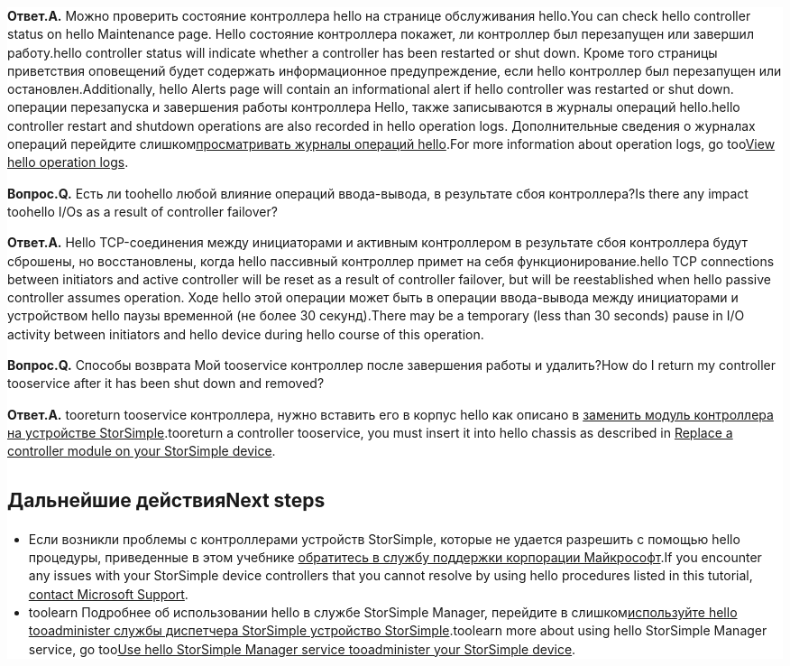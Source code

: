 <span data-ttu-id="45e9d-250">**Ответ.**</span><span class="sxs-lookup"><span data-stu-id="45e9d-250">**A.**</span></span> <span data-ttu-id="45e9d-251">Можно проверить состояние контроллера hello на странице обслуживания hello.</span><span class="sxs-lookup"><span data-stu-id="45e9d-251">You can check hello controller status on hello Maintenance page.</span></span> <span data-ttu-id="45e9d-252">Hello состояние контроллера покажет, ли контроллер был перезапущен или завершил работу.</span><span class="sxs-lookup"><span data-stu-id="45e9d-252">hello controller status will indicate whether a controller has been restarted or shut down.</span></span> <span data-ttu-id="45e9d-253">Кроме того страницы приветствия оповещений будет содержать информационное предупреждение, если hello контроллер был перезапущен или остановлен.</span><span class="sxs-lookup"><span data-stu-id="45e9d-253">Additionally, hello Alerts page will contain an informational alert if hello controller was restarted or shut down.</span></span> <span data-ttu-id="45e9d-254">операции перезапуска и завершения работы контроллера Hello, также записываются в журналы операций hello.</span><span class="sxs-lookup"><span data-stu-id="45e9d-254">hello controller restart and shutdown operations are also recorded in hello operation logs.</span></span> <span data-ttu-id="45e9d-255">Дополнительные сведения о журналах операций перейдите слишком[просматривать журналы операций hello](storsimple-service-dashboard.md#view-the-operations-logs).</span><span class="sxs-lookup"><span data-stu-id="45e9d-255">For more information about operation logs, go too[View hello operation logs](storsimple-service-dashboard.md#view-the-operations-logs).</span></span>

<span data-ttu-id="45e9d-256">**Вопрос.**</span><span class="sxs-lookup"><span data-stu-id="45e9d-256">**Q.**</span></span> <span data-ttu-id="45e9d-257">Есть ли toohello любой влияние операций ввода-вывода, в результате сбоя контроллера?</span><span class="sxs-lookup"><span data-stu-id="45e9d-257">Is there any impact toohello I/Os as a result of controller failover?</span></span>

<span data-ttu-id="45e9d-258">**Ответ.**</span><span class="sxs-lookup"><span data-stu-id="45e9d-258">**A.**</span></span> <span data-ttu-id="45e9d-259">Hello TCP-соединения между инициаторами и активным контроллером в результате сбоя контроллера будут сброшены, но восстановлены, когда hello пассивный контроллер примет на себя функционирование.</span><span class="sxs-lookup"><span data-stu-id="45e9d-259">hello TCP connections between initiators and active controller will be reset as a result of controller failover, but will be reestablished when hello passive controller assumes operation.</span></span> <span data-ttu-id="45e9d-260">Ходе hello этой операции может быть в операции ввода-вывода между инициаторами и устройством hello паузы временной (не более 30 секунд).</span><span class="sxs-lookup"><span data-stu-id="45e9d-260">There may be a temporary (less than 30 seconds) pause in I/O activity between initiators and hello device during hello course of this operation.</span></span>

<span data-ttu-id="45e9d-261">**Вопрос.**</span><span class="sxs-lookup"><span data-stu-id="45e9d-261">**Q.**</span></span> <span data-ttu-id="45e9d-262">Способы возврата Мой tooservice контроллер после завершения работы и удалить?</span><span class="sxs-lookup"><span data-stu-id="45e9d-262">How do I return my controller tooservice after it has been shut down and removed?</span></span>

<span data-ttu-id="45e9d-263">**Ответ.**</span><span class="sxs-lookup"><span data-stu-id="45e9d-263">**A.**</span></span> <span data-ttu-id="45e9d-264">tooreturn tooservice контроллера, нужно вставить его в корпус hello как описано в [заменить модуль контроллера на устройстве StorSimple](storsimple-controller-replacement.md).</span><span class="sxs-lookup"><span data-stu-id="45e9d-264">tooreturn a controller tooservice, you must insert it into hello chassis as described in [Replace a controller module on your StorSimple device](storsimple-controller-replacement.md).</span></span>

## <a name="next-steps"></a><span data-ttu-id="45e9d-265">Дальнейшие действия</span><span class="sxs-lookup"><span data-stu-id="45e9d-265">Next steps</span></span>
* <span data-ttu-id="45e9d-266">Если возникли проблемы с контроллерами устройств StorSimple, которые не удается разрешить с помощью hello процедуры, приведенные в этом учебнике [обратитесь в службу поддержки корпорации Майкрософт](storsimple-contact-microsoft-support.md).</span><span class="sxs-lookup"><span data-stu-id="45e9d-266">If you encounter any issues with your StorSimple device controllers that you cannot resolve by using hello procedures listed in this tutorial, [contact Microsoft Support](storsimple-contact-microsoft-support.md).</span></span>
* <span data-ttu-id="45e9d-267">toolearn Подробнее об использовании hello в службе StorSimple Manager, перейдите в слишком[используйте hello tooadminister службы диспетчера StorSimple устройство StorSimple](storsimple-manager-service-administration.md).</span><span class="sxs-lookup"><span data-stu-id="45e9d-267">toolearn more about using hello StorSimple Manager service, go too[Use hello StorSimple Manager service tooadminister your StorSimple device](storsimple-manager-service-administration.md).</span></span>

